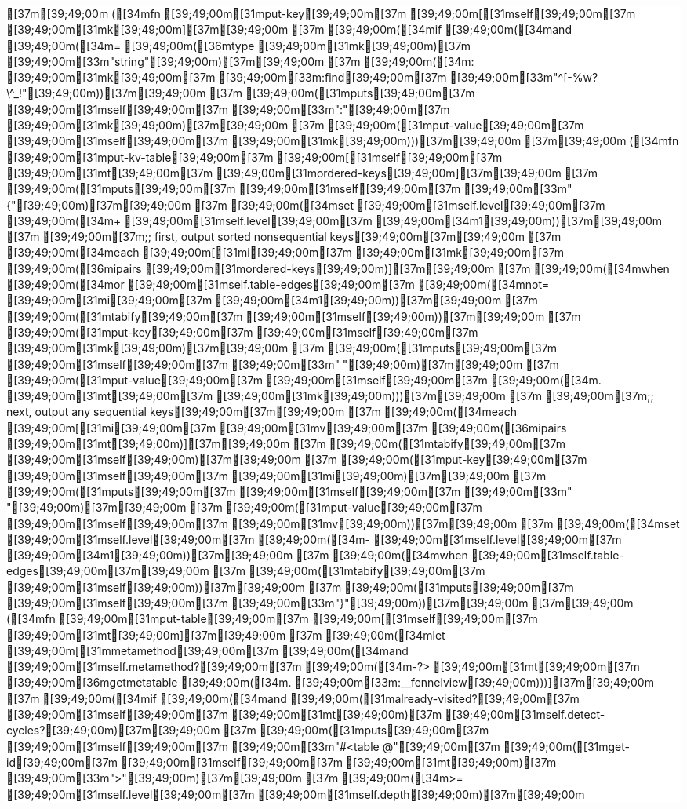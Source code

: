 [37m[39;49;00m
([34mfn [39;49;00m[31mput-key[39;49;00m[37m [39;49;00m[[31mself[39;49;00m[37m [39;49;00m[31mk[39;49;00m][37m[39;49;00m
[37m  [39;49;00m([34mif [39;49;00m([34mand [39;49;00m([34m= [39;49;00m([36mtype [39;49;00m[31mk[39;49;00m)[37m [39;49;00m[33m"string"[39;49;00m)[37m[39;49;00m
[37m           [39;49;00m([34m: [39;49;00m[31mk[39;49;00m[37m [39;49;00m[33m:find[39;49;00m[37m [39;49;00m[33m"^[-%w?\\^_!$%&*+./@:|<=>]+$"[39;49;00m))[37m[39;49;00m
[37m      [39;49;00m([31mputs[39;49;00m[37m [39;49;00m[31mself[39;49;00m[37m [39;49;00m[33m":"[39;49;00m[37m [39;49;00m[31mk[39;49;00m)[37m[39;49;00m
[37m      [39;49;00m([31mput-value[39;49;00m[37m [39;49;00m[31mself[39;49;00m[37m [39;49;00m[31mk[39;49;00m)))[37m[39;49;00m
[37m[39;49;00m
([34mfn [39;49;00m[31mput-kv-table[39;49;00m[37m [39;49;00m[[31mself[39;49;00m[37m [39;49;00m[31mt[39;49;00m[37m [39;49;00m[31mordered-keys[39;49;00m][37m[39;49;00m
[37m  [39;49;00m([31mputs[39;49;00m[37m [39;49;00m[31mself[39;49;00m[37m [39;49;00m[33m"{"[39;49;00m)[37m[39;49;00m
[37m  [39;49;00m([34mset [39;49;00m[31mself.level[39;49;00m[37m [39;49;00m([34m+ [39;49;00m[31mself.level[39;49;00m[37m [39;49;00m[34m1[39;49;00m))[37m[39;49;00m
[37m  [39;49;00m[37m;; first, output sorted nonsequential keys[39;49;00m[37m[39;49;00m
[37m  [39;49;00m([34meach [39;49;00m[[31mi[39;49;00m[37m [39;49;00m[31mk[39;49;00m[37m [39;49;00m([36mipairs [39;49;00m[31mordered-keys[39;49;00m)][37m[39;49;00m
[37m    [39;49;00m([34mwhen [39;49;00m([34mor [39;49;00m[31mself.table-edges[39;49;00m[37m [39;49;00m([34mnot= [39;49;00m[31mi[39;49;00m[37m [39;49;00m[34m1[39;49;00m))[37m[39;49;00m
[37m      [39;49;00m([31mtabify[39;49;00m[37m [39;49;00m[31mself[39;49;00m))[37m[39;49;00m
[37m    [39;49;00m([31mput-key[39;49;00m[37m [39;49;00m[31mself[39;49;00m[37m [39;49;00m[31mk[39;49;00m)[37m[39;49;00m
[37m    [39;49;00m([31mputs[39;49;00m[37m [39;49;00m[31mself[39;49;00m[37m [39;49;00m[33m" "[39;49;00m)[37m[39;49;00m
[37m    [39;49;00m([31mput-value[39;49;00m[37m [39;49;00m[31mself[39;49;00m[37m [39;49;00m([34m. [39;49;00m[31mt[39;49;00m[37m [39;49;00m[31mk[39;49;00m)))[37m[39;49;00m
[37m  [39;49;00m[37m;; next, output any sequential keys[39;49;00m[37m[39;49;00m
[37m  [39;49;00m([34meach [39;49;00m[[31mi[39;49;00m[37m [39;49;00m[31mv[39;49;00m[37m [39;49;00m([36mipairs [39;49;00m[31mt[39;49;00m)][37m[39;49;00m
[37m    [39;49;00m([31mtabify[39;49;00m[37m [39;49;00m[31mself[39;49;00m)[37m[39;49;00m
[37m    [39;49;00m([31mput-key[39;49;00m[37m [39;49;00m[31mself[39;49;00m[37m [39;49;00m[31mi[39;49;00m)[37m[39;49;00m
[37m    [39;49;00m([31mputs[39;49;00m[37m [39;49;00m[31mself[39;49;00m[37m [39;49;00m[33m" "[39;49;00m)[37m[39;49;00m
[37m    [39;49;00m([31mput-value[39;49;00m[37m [39;49;00m[31mself[39;49;00m[37m [39;49;00m[31mv[39;49;00m))[37m[39;49;00m
[37m  [39;49;00m([34mset [39;49;00m[31mself.level[39;49;00m[37m [39;49;00m([34m- [39;49;00m[31mself.level[39;49;00m[37m [39;49;00m[34m1[39;49;00m))[37m[39;49;00m
[37m  [39;49;00m([34mwhen [39;49;00m[31mself.table-edges[39;49;00m[37m[39;49;00m
[37m    [39;49;00m([31mtabify[39;49;00m[37m [39;49;00m[31mself[39;49;00m))[37m[39;49;00m
[37m  [39;49;00m([31mputs[39;49;00m[37m [39;49;00m[31mself[39;49;00m[37m [39;49;00m[33m"}"[39;49;00m))[37m[39;49;00m
[37m[39;49;00m
([34mfn [39;49;00m[31mput-table[39;49;00m[37m [39;49;00m[[31mself[39;49;00m[37m [39;49;00m[31mt[39;49;00m][37m[39;49;00m
[37m  [39;49;00m([34mlet [39;49;00m[[31mmetamethod[39;49;00m[37m [39;49;00m([34mand [39;49;00m[31mself.metamethod?[39;49;00m[37m [39;49;00m([34m-?> [39;49;00m[31mt[39;49;00m[37m [39;49;00m[36mgetmetatable [39;49;00m([34m. [39;49;00m[33m:__fennelview[39;49;00m)))][37m[39;49;00m
[37m    [39;49;00m([34mif [39;49;00m([34mand [39;49;00m([31malready-visited?[39;49;00m[37m [39;49;00m[31mself[39;49;00m[37m [39;49;00m[31mt[39;49;00m)[37m [39;49;00m[31mself.detect-cycles?[39;49;00m)[37m[39;49;00m
[37m        [39;49;00m([31mputs[39;49;00m[37m [39;49;00m[31mself[39;49;00m[37m [39;49;00m[33m"#<table @"[39;49;00m[37m [39;49;00m([31mget-id[39;49;00m[37m [39;49;00m[31mself[39;49;00m[37m [39;49;00m[31mt[39;49;00m)[37m [39;49;00m[33m">"[39;49;00m)[37m[39;49;00m
[37m        [39;49;00m([34m>= [39;49;00m[31mself.level[39;49;00m[37m [39;49;00m[31mself.depth[39;49;00m)[37m[39;49;00m